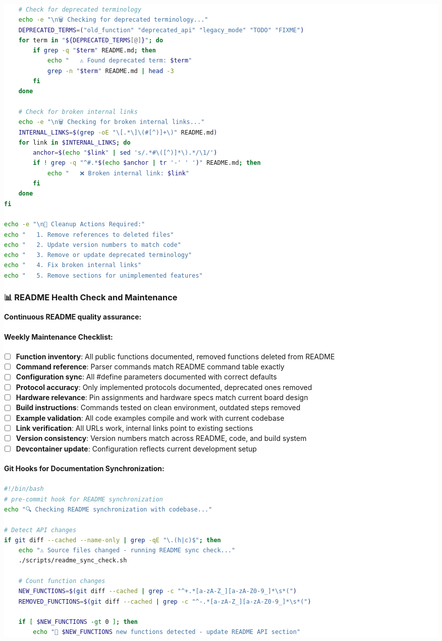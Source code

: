```bash
    # Check for deprecated terminology
    echo -e "\n🗑️ Checking for deprecated terminology..."
    DEPRECATED_TERMS=("old_function" "deprecated_api" "legacy_mode" "TODO" "FIXME")
    for term in "${DEPRECATED_TERMS[@]}"; do
        if grep -q "$term" README.md; then
            echo "   ⚠️ Found deprecated term: $term"
            grep -n "$term" README.md | head -3
        fi
    done
    
    # Check for broken internal links
    echo -e "\n🗑️ Checking for broken internal links..."
    INTERNAL_LINKS=$(grep -oE "\[.*\]\(#[^)]+\)" README.md)
    for link in $INTERNAL_LINKS; do
        anchor=$(echo "$link" | sed 's/.*#\([^)]*\).*/\1/')
        if ! grep -q "^#.*$(echo $anchor | tr '-' ' ')" README.md; then
            echo "   ❌ Broken internal link: $link"
        fi
    done
fi

echo -e "\n🧹 Cleanup Actions Required:"
echo "   1. Remove references to deleted files"
echo "   2. Update version numbers to match code"
echo "   3. Remove or update deprecated terminology"
echo "   4. Fix broken internal links"
echo "   5. Remove sections for unimplemented features"
```

### 📊 README Health Check and Maintenance

**Continuous README quality assurance:**

#### Weekly Maintenance Checklist:
- [ ] **Function inventory**: All public functions documented, removed functions deleted from README
- [ ] **Command reference**: Parser commands match README command table exactly
- [ ] **Configuration sync**: All #define parameters documented with correct defaults
- [ ] **Protocol accuracy**: Only implemented protocols documented, deprecated ones removed
- [ ] **Hardware relevance**: Pin assignments and hardware specs match current board design
- [ ] **Build instructions**: Commands tested on clean environment, outdated steps removed
- [ ] **Example validation**: All code examples compile and work with current codebase
- [ ] **Link verification**: All URLs work, internal links point to existing sections
- [ ] **Version consistency**: Version numbers match across README, code, and build system
- [ ] **Devcontainer update**: Configuration reflects current development setup

#### Git Hooks for Documentation Synchronization:
```bash
#!/bin/bash
# pre-commit hook for README synchronization
echo "🔍 Checking README synchronization with codebase..."

# Detect API changes
if git diff --cached --name-only | grep -qE "\.(h|c)$"; then
    echo "⚠️ Source files changed - running README sync check..."
    ./scripts/readme_sync_check.sh
    
    # Count function changes
    NEW_FUNCTIONS=$(git diff --cached | grep -c "^+.*[a-zA-Z_][a-zA-Z0-9_]*\s*(")
    REMOVED_FUNCTIONS=$(git diff --cached | grep -c "^-.*[a-zA-Z_][a-zA-Z0-9_]*\s*(")
    
    if [ $NEW_FUNCTIONS -gt 0 ]; then
        echo "📝 $NEW_FUNCTIONS new functions detected - update README API section"
```